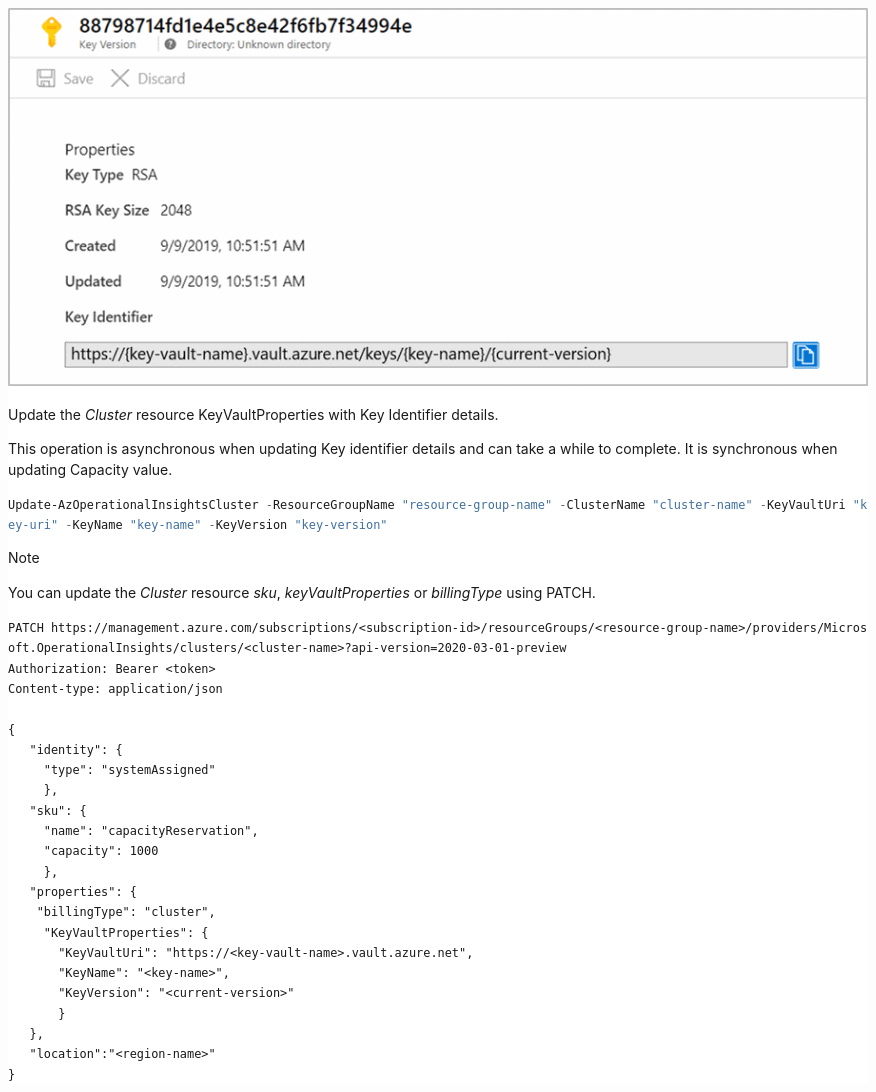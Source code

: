![Grant Key Vault permissions](media/customer-managed-keys/key-identifier-8bit.png)

Update the *Cluster* resource KeyVaultProperties with Key Identifier
details.

This operation is asynchronous when updating Key identifier details and can take a while to complete. It is synchronous when updating Capacity value.

```powershell
Update-AzOperationalInsightsCluster -ResourceGroupName "resource-group-name" -ClusterName "cluster-name" -KeyVaultUri "key-uri" -KeyName "key-name" -KeyVersion "key-version"
```

> [!NOTE]
> You can update the *Cluster* resource *sku*, *keyVaultProperties* or *billingType* using PATCH.

```rst
PATCH https://management.azure.com/subscriptions/<subscription-id>/resourceGroups/<resource-group-name>/providers/Microsoft.OperationalInsights/clusters/<cluster-name>?api-version=2020-03-01-preview
Authorization: Bearer <token>
Content-type: application/json

{
   "identity": { 
     "type": "systemAssigned" 
     },
   "sku": {
     "name": "capacityReservation",
     "capacity": 1000
     },
   "properties": {
    "billingType": "cluster",
     "KeyVaultProperties": {
       "KeyVaultUri": "https://<key-vault-name>.vault.azure.net",
       "KeyName": "<key-name>",
       "KeyVersion": "<current-version>"
       }
   },
   "location":"<region-name>"
}
```

